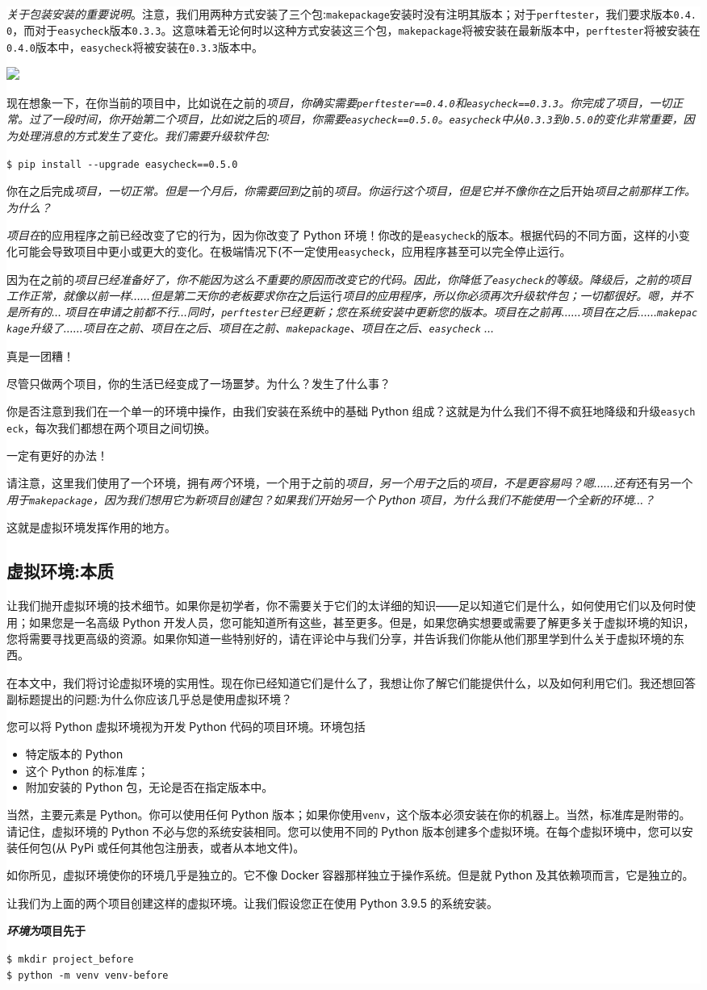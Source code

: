 *关于包装安装的重要说明*。注意，我们用两种方式安装了三个包:`makepackage`安装时没有注明其版本；对于`perftester`，我们要求版本`0.4.0`，而对于`easycheck`版本`0.3.3`。这意味着无论何时以这种方式安装这三个包，`makepackage`将被安装在最新版本中，`perftester`将被安装在`0.4.0`版本中，`easycheck`将被安装在`0.3.3`版本中。

![](../Images/e206827516a7afd4546d6835256fd92f.png)

现在想象一下，在你当前的项目中，比如说在之前的*项目，你确实需要`perftester==0.4.0`和`easycheck==0.3.3`。你完成了项目，一切正常。过了一段时间，你开始第二个项目，比如说*之后的*项目，你需要`easycheck==0.5.0`。`easycheck`中从`0.3.3`到`0.5.0`的变化非常重要，因为处理消息的方式发生了变化。我们需要升级软件包:*

```
$ pip install --upgrade easycheck==0.5.0
```

你在之后完成*项目，一切正常。但是一个月后，你需要回到*之前的*项目。你运行这个项目，但是它并不像你在*之后开始*项目之前那样工作。为什么？*

*项目在*的应用程序之前已经改变了它的行为，因为你改变了 Python 环境！你改的是`easycheck`的版本。根据代码的不同方面，这样的小变化可能会导致项目中更小或更大的变化。在极端情况下(不一定使用`easycheck`，应用程序甚至可以完全停止运行。

因为在之前的*项目已经准备好了，你不能因为这么不重要的原因而改变它的代码。因此，你降低了`easycheck`的等级。降级后，*之前的*项目工作正常，就像以前一样……但是第二天你的老板要求你在*之后运行*项目的应用程序，所以你必须再次升级软件包；一切都很好。嗯，并不是所有的… *项目在*申请之前都不行…同时，`perftester`已经更新；您在系统安装中更新您的版本。*项目在*之前再……*项目在*之后……`makepackage`升级了……*项目在*之前、*项目在*之后、*项目在*之前、`makepackage`、*项目在*之后、`easycheck` …*

真是一团糟！

尽管只做两个项目，你的生活已经变成了一场噩梦。为什么？发生了什么事？

你是否注意到我们在一个单一的环境中操作，由我们安装在系统中的基础 Python 组成？这就是为什么我们不得不疯狂地降级和升级`easycheck`，每次我们都想在两个项目之间切换。

一定有更好的办法！

请注意，这里我们使用了一个环境，拥有*两个*环境，一个用于之前的*项目，另一个用于*之后的*项目，不是更容易吗？嗯……还有*还有另一个*用于`makepackage`，因为我们想用它为新项目创建包？如果我们开始另一个 Python 项目，为什么我们不能使用一个全新的环境…？*

这就是虚拟环境发挥作用的地方。

## 虚拟环境:本质

让我们抛开虚拟环境的技术细节。如果你是初学者，你不需要关于它们的太详细的知识——足以知道它们是什么，如何使用它们以及何时使用；如果您是一名高级 Python 开发人员，您可能知道所有这些，甚至更多。但是，如果您确实想要或需要了解更多关于虚拟环境的知识，您将需要寻找更高级的资源。如果你知道一些特别好的，请在评论中与我们分享，并告诉我们你能从他们那里学到什么关于虚拟环境的东西。

在本文中，我们将讨论虚拟环境的实用性。现在你已经知道它们是什么了，我想让你了解它们能提供什么，以及如何利用它们。我还想回答副标题提出的问题:为什么你应该几乎总是使用虚拟环境？

您可以将 Python 虚拟环境视为开发 Python 代码的项目环境。环境包括

*   特定版本的 Python
*   这个 Python 的标准库；
*   附加安装的 Python 包，无论是否在指定版本中。

当然，主要元素是 Python。你可以使用任何 Python 版本；如果你使用`venv`，这个版本必须安装在你的机器上。当然，标准库是附带的。请记住，虚拟环境的 Python 不必与您的系统安装相同。您可以使用不同的 Python 版本创建多个虚拟环境。在每个虚拟环境中，您可以安装任何包(从 PyPi 或任何其他包注册表，或者从本地文件)。

如你所见，虚拟环境使你的环境几乎是独立的。它不像 Docker 容器那样独立于操作系统。但是就 Python 及其依赖项而言，它是独立的。

让我们为上面的两个项目创建这样的虚拟环境。让我们假设您正在使用 Python 3.9.5 的系统安装。

***环境为*项目先于**

```
$ mkdir project_before
$ python -m venv venv-before
```
